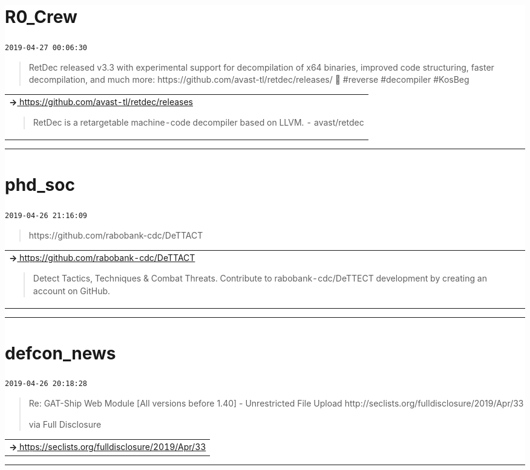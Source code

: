 
# R0_Crew
`2019-04-27 00:06:30`

<blockquote>
RetDec released v3.3 with experimental support for decompilation of x64 binaries, improved code structuring, faster decompilation, and much more: https://github.com/avast-tl/retdec/releases/ 🎉 &#35;reverse &#35;decompiler &#35;KosBeg
</blockquote>

<table><tr><td><b>→</b><a href="https://github.com/avast-tl/retdec/releases">
https://github.com/avast-tl/retdec/releases
</a>
<blockquote>
RetDec is a retargetable machine-code decompiler based on LLVM. - avast/retdec
</blockquote>
</td></tr></table>

---

# phd_soc
`2019-04-26 21:16:09`

<blockquote>
https://github.com/rabobank-cdc/DeTTACT
</blockquote>

<table><tr><td><b>→</b><a href="https://github.com/rabobank-cdc/DeTTACT">
https://github.com/rabobank-cdc/DeTTACT
</a>
<blockquote>
Detect Tactics, Techniques &amp; Combat Threats. Contribute to rabobank-cdc/DeTTECT development by creating an account on GitHub.
</blockquote>
</td></tr></table>

---

# defcon_news
`2019-04-26 20:18:28`

<blockquote>
Re: GAT-Ship Web Module [All versions before 1.40] - Unrestricted File Upload
http://seclists.org/fulldisclosure/2019/Apr/33

via Full Disclosure
</blockquote>

<table><tr><td><b>→</b><a href="https://seclists.org/fulldisclosure/2019/Apr/33">
https://seclists.org/fulldisclosure/2019/Apr/33
</a>
</td></tr></table>

---